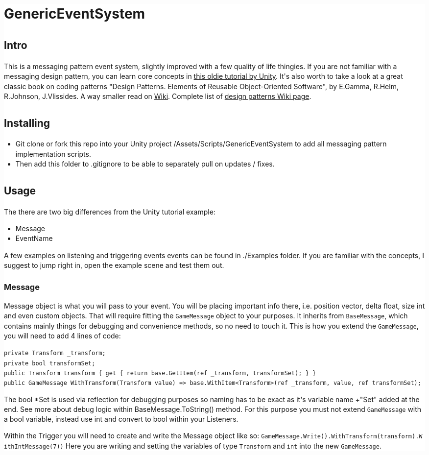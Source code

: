 # GenericEventSystem

## Intro

This is a messaging pattern event system, slightly improved with a few quality of life thingies.
If you are not familiar with a messaging design pattern, you can learn core concepts in [this oldie tutorial by Unity](https://learn.unity.com/tutorial/create-a-simple-messaging-system-with-events#). It's also worth to take a look at a great classic book on coding patterns "Design Patterns. Elements of Reusable Object-Oriented Software", by E.Gamma, R.Helm, R.Johnson, J.Vlissides. A way smaller read on [Wiki](https://en.wikipedia.org/wiki/Messaging_pattern). Complete list of [design patterns Wiki page](https://en.wikipedia.org/wiki/Software_design_pattern).

## Installing

- Git clone or fork this repo into your Unity project /Assets/Scripts/GenericEventSystem to add all messaging pattern implementation scripts.
- Then add this folder to .gitignore to be able to separately pull on updates / fixes.

## Usage

The there are two big differences from the Unity tutorial example:

- Message
- EventName

A few examples on listening and triggering events events can be found in ./Examples folder. If you are familiar with the concepts, I suggest to jump right in, open the example scene and test them out.

### Message

Message object is what you will pass to your event. You will be placing important info there, i.e. position vector, delta float, size int and even custom objects. That will require fitting the `GameMessage` object to your purposes. It inherits from `BaseMessage`, which contains mainly things for debugging and convenience methods, so no need to touch it. This is how you extend the `GameMessage`, you will need to add 4 lines of code:

```
private Transform _transform;
private bool transformSet;
public Transform transform { get { return base.GetItem(ref _transform, transformSet); } }
public GameMessage WithTransform(Transform value) => base.WithItem<Transform>(ref _transform, value, ref transformSet);
```

The bool \*Set is used via reflection for debugging purposes so naming has to be exact as it's variable name +"Set" added at the end. See more about debug logic within BaseMessage.ToString() method. For this purpose you must not extend `GameMessage` with a bool variable, instead use int and convert to bool within your Listeners.

Within the Trigger you will need to create and write the Message object like so:
`GameMessage.Write().WithTransform(transform).WithIntMessage(7))`
Here you are writing and setting the variables of type `Transform` and `int` into the new `GameMessage`.
